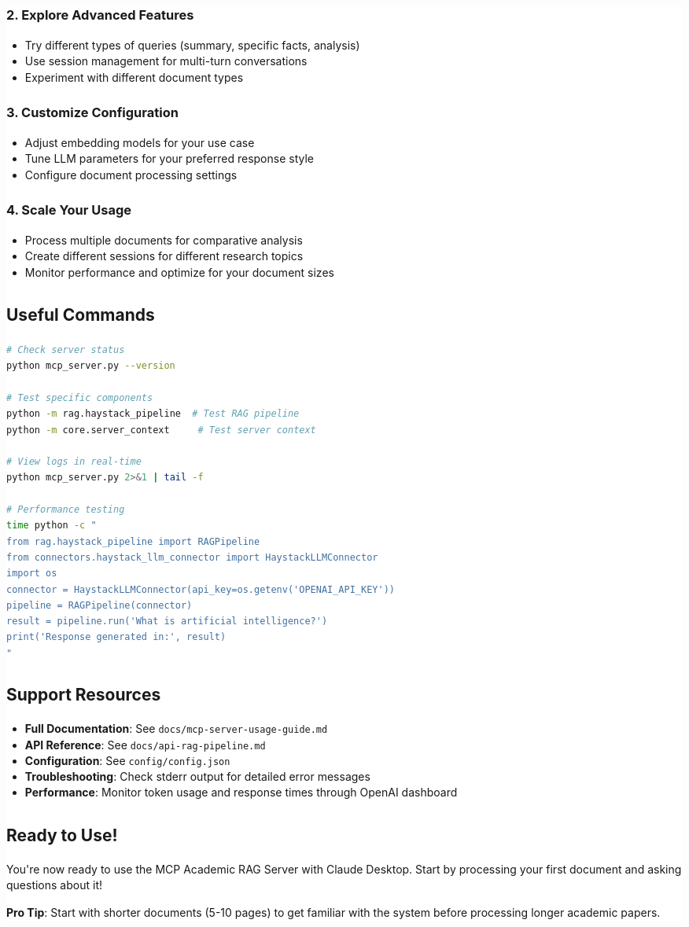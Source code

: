### 2. Explore Advanced Features
- Try different types of queries (summary, specific facts, analysis)
- Use session management for multi-turn conversations
- Experiment with different document types

### 3. Customize Configuration
- Adjust embedding models for your use case
- Tune LLM parameters for your preferred response style
- Configure document processing settings

### 4. Scale Your Usage
- Process multiple documents for comparative analysis
- Create different sessions for different research topics
- Monitor performance and optimize for your document sizes

## Useful Commands

```bash
# Check server status
python mcp_server.py --version

# Test specific components
python -m rag.haystack_pipeline  # Test RAG pipeline
python -m core.server_context     # Test server context

# View logs in real-time
python mcp_server.py 2>&1 | tail -f

# Performance testing
time python -c "
from rag.haystack_pipeline import RAGPipeline
from connectors.haystack_llm_connector import HaystackLLMConnector
import os
connector = HaystackLLMConnector(api_key=os.getenv('OPENAI_API_KEY'))
pipeline = RAGPipeline(connector)
result = pipeline.run('What is artificial intelligence?')
print('Response generated in:', result)
"
```

## Support Resources

- **Full Documentation**: See `docs/mcp-server-usage-guide.md`
- **API Reference**: See `docs/api-rag-pipeline.md`
- **Configuration**: See `config/config.json`
- **Troubleshooting**: Check stderr output for detailed error messages
- **Performance**: Monitor token usage and response times through OpenAI dashboard

## Ready to Use!

You're now ready to use the MCP Academic RAG Server with Claude Desktop. Start by processing your first document and asking questions about it!

**Pro Tip**: Start with shorter documents (5-10 pages) to get familiar with the system before processing longer academic papers.
